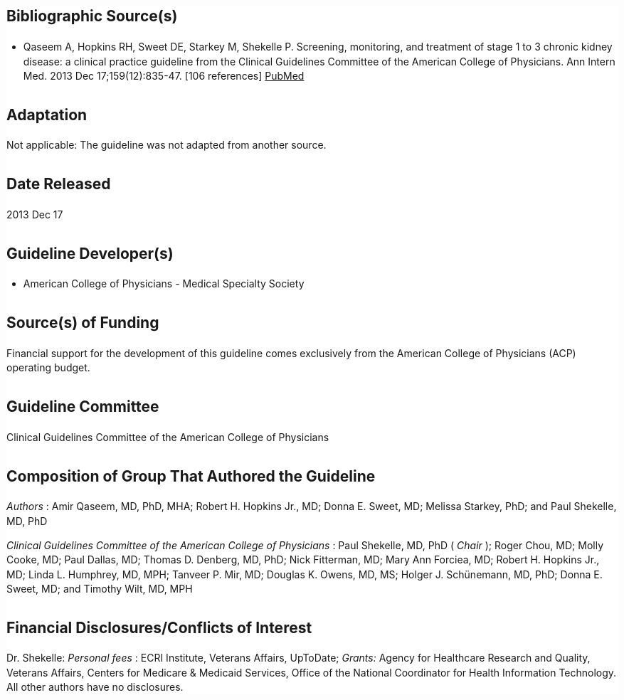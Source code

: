 ## Bibliographic Source(s)

- Qaseem A, Hopkins RH, Sweet DE, Starkey M, Shekelle P. Screening, monitoring, and treatment of stage 1 to 3 chronic kidney disease: a clinical practice guideline from the Clinical Guidelines Committee of the American College of Physicians. Ann Intern Med. 2013 Dec 17;159(12):835-47. [106 references] [ PubMed ](http://www.ncbi.nlm.nih.gov/entrez/query.fcgi?cmd=Retrieve&db=pubmed&dopt=Abstract&list_uids=24145991)

## Adaptation



Not applicable: The guideline was not adapted from another source.

## Date Released

2013 Dec 17

## Guideline Developer(s)

- American College of Physicians - Medical Specialty Society

## Source(s) of Funding



Financial support for the development of this guideline comes exclusively from the American College of Physicians (ACP) operating budget.

## Guideline Committee



Clinical Guidelines Committee of the American College of Physicians

## Composition of Group That Authored the Guideline



 _Authors_ : Amir Qaseem, MD, PhD, MHA; Robert H. Hopkins Jr., MD; Donna E. Sweet, MD; Melissa Starkey, PhD; and Paul Shekelle, MD, PhD

_Clinical Guidelines Committee of the American College of Physicians_ : Paul Shekelle, MD, PhD ( _Chair_ ); Roger Chou, MD; Molly Cooke, MD; Paul Dallas, MD; Thomas D. Denberg, MD, PhD; Nick Fitterman, MD; Mary Ann Forciea, MD; Robert H. Hopkins Jr., MD; Linda L. Humphrey, MD, MPH; Tanveer P. Mir, MD; Douglas K. Owens, MD, MS; Holger J. Schünemann, MD, PhD; Donna E. Sweet, MD; and Timothy Wilt, MD, MPH

## Financial Disclosures/Conflicts of Interest



Dr. Shekelle: _Personal fees_ : ECRI Institute, Veterans Affairs, UpToDate; _Grants:_ Agency for Healthcare Research and Quality, Veterans Affairs, Centers for Medicare  & Medicaid Services, Office of the National Coordinator for Health Information Technology. All other authors have no disclosures.
